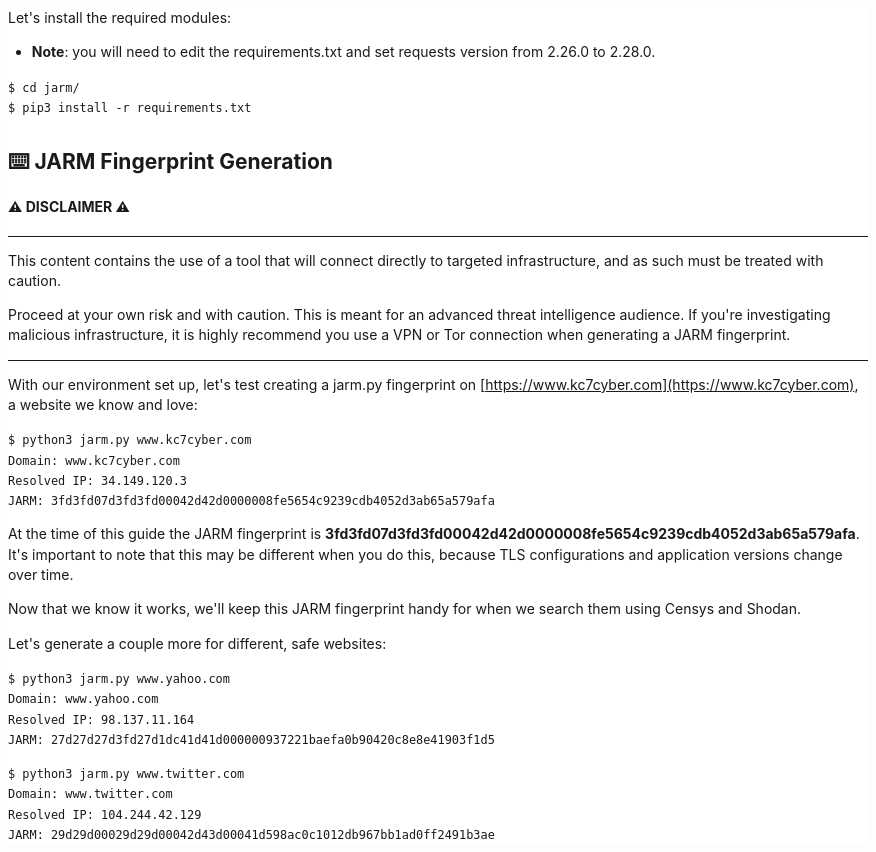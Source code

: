 Let's install the required modules:

-   **Note**: you will need to edit the requirements.txt and set requests version from 2.26.0 to 2.28.0.

```
$ cd jarm/
$ pip3 install -r requirements.txt
```

## ⌨️ JARM Fingerprint Generation

#### ⚠️ DISCLAIMER ⚠️

---

This content contains the use of a tool that will connect directly to targeted infrastructure, and as such must be treated with caution.

Proceed at your own risk and with caution. This is meant for an advanced threat intelligence audience. If you're investigating malicious infrastructure, it is highly recommend you use a VPN or Tor connection when generating a JARM fingerprint.

---

With our environment set up, let's test creating a jarm.py fingerprint on [https://www.kc7cyber.com](https://www.kc7cyber.com), a website we know and love:

```
$ python3 jarm.py www.kc7cyber.com
Domain: www.kc7cyber.com
Resolved IP: 34.149.120.3
JARM: 3fd3fd07d3fd3fd00042d42d0000008fe5654c9239cdb4052d3ab65a579afa
```

At the time of this guide the JARM fingerprint is **3fd3fd07d3fd3fd00042d42d0000008fe5654c9239cdb4052d3ab65a579afa**. It's important to note that this may be different when you do this, because TLS configurations and application versions change over time.

Now that we know it works, we'll keep this JARM fingerprint handy for when we search them using Censys and Shodan.

Let's generate a couple more for different, safe websites:

```
$ python3 jarm.py www.yahoo.com
Domain: www.yahoo.com
Resolved IP: 98.137.11.164
JARM: 27d27d27d3fd27d1dc41d41d000000937221baefa0b90420c8e8e41903f1d5
```

```
$ python3 jarm.py www.twitter.com
Domain: www.twitter.com
Resolved IP: 104.244.42.129
JARM: 29d29d00029d29d00042d43d00041d598ac0c1012db967bb1ad0ff2491b3ae
```
